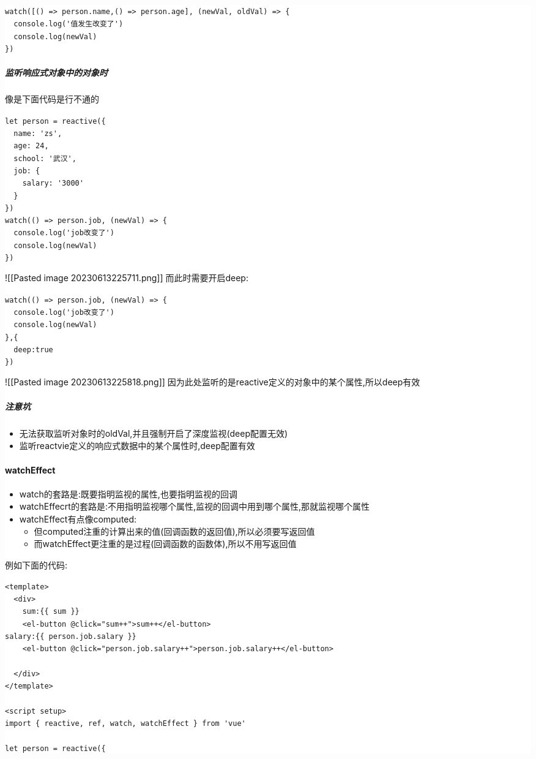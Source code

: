 ```vue
watch([() => person.name,() => person.age], (newVal, oldVal) => {  
  console.log('值发生改变了')  
  console.log(newVal)  
})
```

##### 监听响应式对象中的对象时

像是下面代码是行不通的
```vue
let person = reactive({  
  name: 'zs',  
  age: 24,  
  school: '武汉',  
  job: {  
    salary: '3000'  
  }  
})
watch(() => person.job, (newVal) => {  
  console.log('job改变了')  
  console.log(newVal)  
})
```

![[Pasted image 20230613225711.png]]
而此时需要开启deep:
```vue
watch(() => person.job, (newVal) => {  
  console.log('job改变了')  
  console.log(newVal)  
},{  
  deep:true  
})
```
![[Pasted image 20230613225818.png]]
因为此处监听的是reactive定义的对象中的某个属性,所以deep有效

##### 注意坑
- 无法获取监听对象时的oldVal,并且强制开启了深度监视(deep配置无效)
- 监听reactvie定义的响应式数据中的某个属性时,deep配置有效

#### watchEffect

- watch的套路是:既要指明监视的属性,也要指明监视的回调
- watchEffecrt的套路是:不用指明监视哪个属性,监视的回调中用到哪个属性,那就监视哪个属性
- watchEffect有点像computed:
	- 但computed注重的计算出来的值(回调函数的返回值),所以必须要写返回值
	- 而watchEffect更注重的是过程(回调函数的函数体),所以不用写返回值

例如下面的代码:
```vue
<template>  
  <div>  
    sum:{{ sum }}  
    <el-button @click="sum++">sum++</el-button>  
salary:{{ person.job.salary }}  
    <el-button @click="person.job.salary++">person.job.salary++</el-button>  
  
  </div>  
</template>  
  
<script setup>  
import { reactive, ref, watch, watchEffect } from 'vue'  
  
let person = reactive({  
```